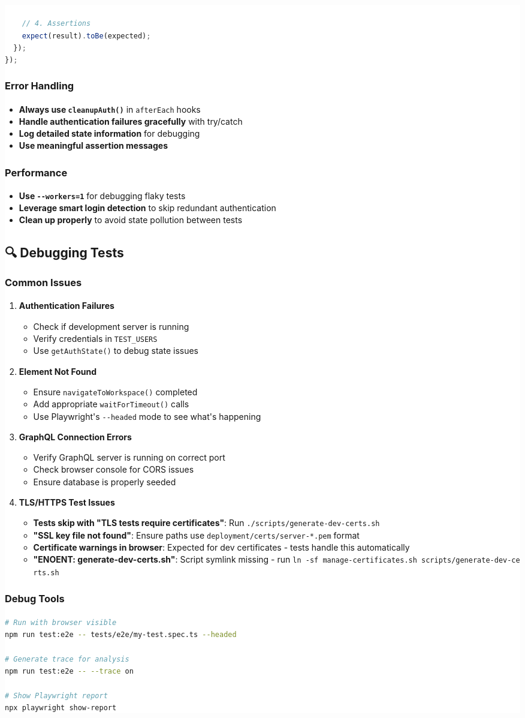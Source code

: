 ```typescript
    
    // 4. Assertions
    expect(result).toBe(expected);
  });
});
```

### Error Handling

- **Always use `cleanupAuth()`** in `afterEach` hooks
- **Handle authentication failures gracefully** with try/catch
- **Log detailed state information** for debugging
- **Use meaningful assertion messages**

### Performance

- **Use `--workers=1`** for debugging flaky tests
- **Leverage smart login detection** to skip redundant authentication
- **Clean up properly** to avoid state pollution between tests

## 🔍 Debugging Tests

### Common Issues

1. **Authentication Failures**
   - Check if development server is running
   - Verify credentials in `TEST_USERS`
   - Use `getAuthState()` to debug state issues

2. **Element Not Found**
   - Ensure `navigateToWorkspace()` completed
   - Add appropriate `waitForTimeout()` calls
   - Use Playwright's `--headed` mode to see what's happening

3. **GraphQL Connection Errors**
   - Verify GraphQL server is running on correct port
   - Check browser console for CORS issues
   - Ensure database is properly seeded

4. **TLS/HTTPS Test Issues**
   - **Tests skip with "TLS tests require certificates"**: Run `./scripts/generate-dev-certs.sh`
   - **"SSL key file not found"**: Ensure paths use `deployment/certs/server-*.pem` format
   - **Certificate warnings in browser**: Expected for dev certificates - tests handle this automatically
   - **"ENOENT: generate-dev-certs.sh"**: Script symlink missing - run `ln -sf manage-certificates.sh scripts/generate-dev-certs.sh`

### Debug Tools

```bash
# Run with browser visible
npm run test:e2e -- tests/e2e/my-test.spec.ts --headed

# Generate trace for analysis
npm run test:e2e -- --trace on

# Show Playwright report
npx playwright show-report
```
